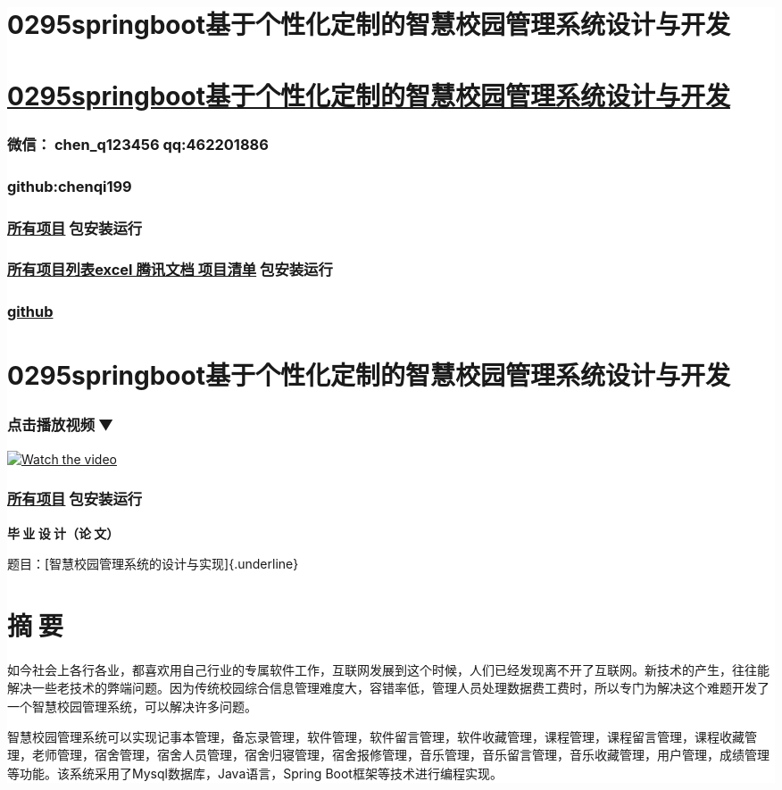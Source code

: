 # 0295springboot基于个性化定制的智慧校园管理系统设计与开发


# [0295springboot基于个性化定制的智慧校园管理系统设计与开发](https://github.com/GraduationProject-springboot/0295springboot)

### 微信： chen_q123456  qq:462201886
### github:chenqi199

### [所有项目](https://github.com/GraduationProject-springboot/allSpringbootProjects) 包安装运行

### [所有项目列表excel 腾讯文档 项目清单](https://docs.qq.com/sheet/DSHRFSVZ5aEVYT3N3?tab=BB08J2) 包安装运行

### [github](https://chenqi199.github.io)








# 0295springboot基于个性化定制的智慧校园管理系统设计与开发

### 点击播放视频 ▼
[![Watch the video](https://i.sstatic.net/Vp2cE.png)](https://player.bilibili.com/player.html?isOutside=true&aid=BV1jqaLe1EbH&bvid=BV1jqaLe1EbH&cid=500001610887455&p=61)

### [所有项目](https://github.com/GraduationProject-springboot/allSpringbootProjects) 包安装运行












**毕 业 设 计（论 文）**

题目：[智慧校园管理系统的设计与实现]{.underline}

# 摘 要

如今社会上各行各业，都喜欢用自己行业的专属软件工作，互联网发展到这个时候，人们已经发现离不开了互联网。新技术的产生，往往能解决一些老技术的弊端问题。因为传统校园综合信息管理难度大，容错率低，管理人员处理数据费工费时，所以专门为解决这个难题开发了一个智慧校园管理系统，可以解决许多问题。

智慧校园管理系统可以实现记事本管理，备忘录管理，软件管理，软件留言管理，软件收藏管理，课程管理，课程留言管理，课程收藏管理，老师管理，宿舍管理，宿舍人员管理，宿舍归寝管理，宿舍报修管理，音乐管理，音乐留言管理，音乐收藏管理，用户管理，成绩管理等功能。该系统采用了Mysql数据库，Java语言，Spring
Boot框架等技术进行编程实现。
